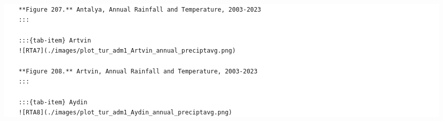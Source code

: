 		**Figure 207.** Antalya, Annual Rainfall and Temperature, 2003-2023
		:::

		:::{tab-item} Artvin
		![RTA7](./images/plot_tur_adm1_Artvin_annual_preciptavg.png)

		**Figure 208.** Artvin, Annual Rainfall and Temperature, 2003-2023
		:::

		:::{tab-item} Aydin
		![RTA8](./images/plot_tur_adm1_Aydin_annual_preciptavg.png)
